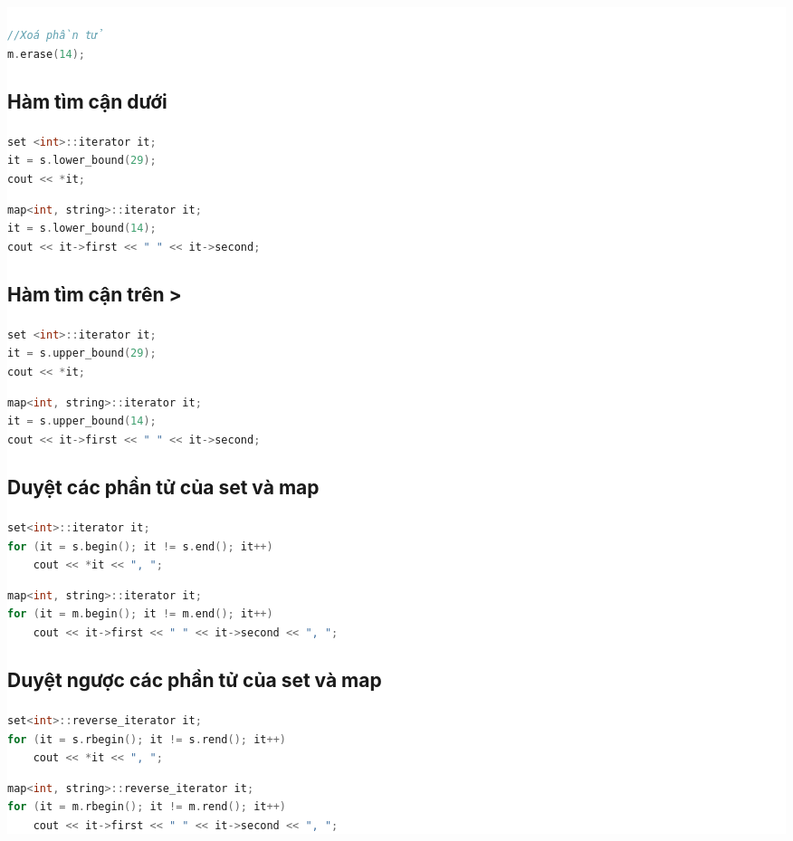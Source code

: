 ```cpp

//Xoá phần tử
m.erase(14);
```
## Hàm tìm cận dưới
```cpp
set <int>::iterator it;
it = s.lower_bound(29);
cout << *it;
```
```cpp
map<int, string>::iterator it;
it = s.lower_bound(14);
cout << it->first << " " << it->second;
```
## Hàm tìm cận trên >
```cpp
set <int>::iterator it;
it = s.upper_bound(29);
cout << *it;
```
```cpp
map<int, string>::iterator it;
it = s.upper_bound(14);
cout << it->first << " " << it->second;
```
## Duyệt các phần tử của set và map
```cpp
set<int>::iterator it;
for (it = s.begin(); it != s.end(); it++)
    cout << *it << ", ";
```
```cpp
map<int, string>::iterator it;
for (it = m.begin(); it != m.end(); it++)
    cout << it->first << " " << it->second << ", ";
```
## Duyệt ngược các phần tử của set và map
```cpp
set<int>::reverse_iterator it;
for (it = s.rbegin(); it != s.rend(); it++)
    cout << *it << ", ";
```
```cpp
map<int, string>::reverse_iterator it;
for (it = m.rbegin(); it != m.rend(); it++)
    cout << it->first << " " << it->second << ", ";
```